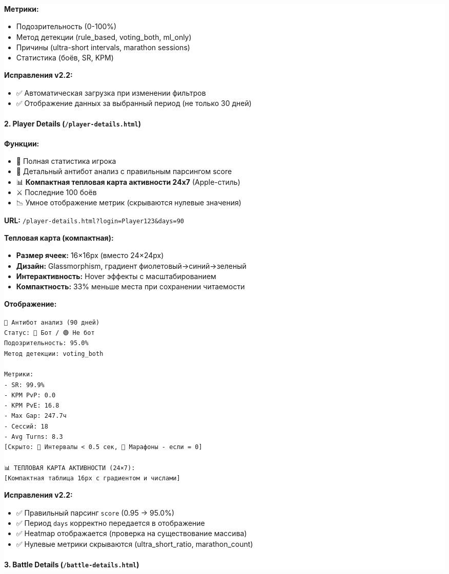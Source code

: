 **Метрики:**
- Подозрительность (0-100%)
- Метод детекции (rule_based, voting_both, ml_only)
- Причины (ultra-short intervals, marathon sessions)
- Статистика (боёв, SR, KPM)

**Исправления v2.2:**
- ✅ Автоматическая загрузка при изменении фильтров
- ✅ Отображение данных за выбранный период (не только 30 дней)

#### 2. Player Details (`/player-details.html`)

**Функции:**
- 👤 Полная статистика игрока
- 🤖 Детальный антибот анализ с правильным парсингом score
- 📊 **Компактная тепловая карта активности 24x7** (Apple-стиль)
- ⚔️ Последние 100 боёв
- 📉 Умное отображение метрик (скрываются нулевые значения)

**URL:** `/player-details.html?login=Player123&days=90`

**Тепловая карта (компактная):**
- **Размер ячеек:** 16×16px (вместо 24×24px)
- **Дизайн:** Glassmorphism, градиент фиолетовый→синий→зеленый
- **Интерактивность:** Hover эффекты с масштабированием
- **Компактность:** 33% меньше места при сохранении читаемости

**Отображение:**
```
🤖 Антибот анализ (90 дней)
Статус: 🔴 Бот / 🟢 Не бот
Подозрительность: 95.0%
Метод детекции: voting_both

Метрики:
- SR: 99.9%
- KPM PvP: 0.0
- KPM PvE: 16.8
- Max Gap: 247.7ч
- Сессий: 18
- Avg Turns: 8.3
[Скрыто: 🤖 Интервалы < 0.5 сек, 🏃 Марафоны - если = 0]

📊 ТЕПЛОВАЯ КАРТА АКТИВНОСТИ (24×7):
[Компактная таблица 16px с градиентом и числами]
```

**Исправления v2.2:**
- ✅ Правильный парсинг `score` (0.95 → 95.0%)
- ✅ Период `days` корректно передается в отображение
- ✅ Heatmap отображается (проверка на существование массива)
- ✅ Нулевые метрики скрываются (ultra_short_ratio, marathon_count)

#### 3. Battle Details (`/battle-details.html`)
